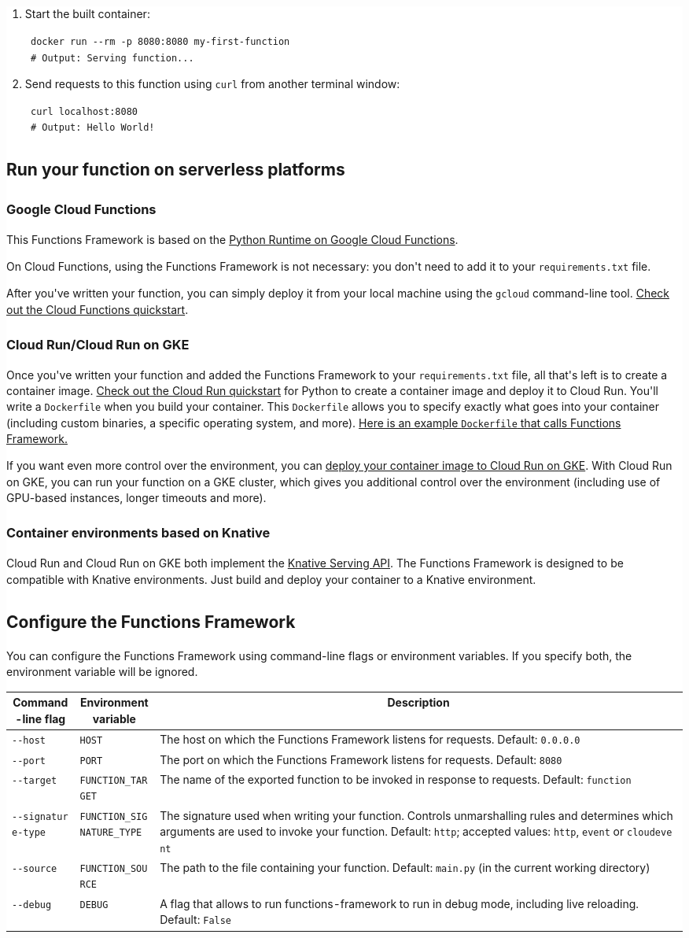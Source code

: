 1. Start the built container:

        docker run --rm -p 8080:8080 my-first-function
        # Output: Serving function...

1. Send requests to this function using `curl` from another terminal window:

        curl localhost:8080
        # Output: Hello World!

## Run your function on serverless platforms

### Google Cloud Functions

This Functions Framework is based on the [Python Runtime on Google Cloud Functions](https://cloud.google.com/functions/docs/concepts/python-runtime).

On Cloud Functions, using the Functions Framework is not necessary: you don't need to add it to your `requirements.txt` file.

After you've written your function, you can simply deploy it from your local machine using the `gcloud` command-line tool. [Check out the Cloud Functions quickstart](https://cloud.google.com/functions/docs/quickstart).

### Cloud Run/Cloud Run on GKE

Once you've written your function and added the Functions Framework to your `requirements.txt` file, all that's left is to create a container image. [Check out the Cloud Run quickstart](https://cloud.google.com/run/docs/quickstarts/build-and-deploy) for Python to create a container image and deploy it to Cloud Run. You'll write a `Dockerfile` when you build your container. This `Dockerfile` allows you to specify exactly what goes into your container (including custom binaries, a specific operating system, and more). [Here is an example `Dockerfile` that calls Functions Framework.](https://github.com/GoogleCloudPlatform/functions-framework-python/blob/main/examples/cloud_run_http)

If you want even more control over the environment, you can [deploy your container image to Cloud Run on GKE](https://cloud.google.com/run/docs/quickstarts/prebuilt-deploy-gke). With Cloud Run on GKE, you can run your function on a GKE cluster, which gives you additional control over the environment (including use of GPU-based instances, longer timeouts and more).

### Container environments based on Knative

Cloud Run and Cloud Run on GKE both implement the [Knative Serving API](https://www.knative.dev/docs/). The Functions Framework is designed to be compatible with Knative environments. Just build and deploy your container to a Knative environment.

## Configure the Functions Framework

You can configure the Functions Framework using command-line flags or environment variables. If you specify both, the environment variable will be ignored.

| Command-line flag  | Environment variable      | Description                                                                                                                                                                                      |
| ------------------ | ------------------------- | ------------------------------------------------------------------------------------------------------------------------------------------------------------------------------------------------ |
| `--host`           | `HOST`                    | The host on which the Functions Framework listens for requests. Default: `0.0.0.0`                                                                                                               |
| `--port`           | `PORT`                    | The port on which the Functions Framework listens for requests. Default: `8080`                                                                                                                  |
| `--target`         | `FUNCTION_TARGET`         | The name of the exported function to be invoked in response to requests. Default: `function`                                                                                                     |
| `--signature-type` | `FUNCTION_SIGNATURE_TYPE` | The signature used when writing your function. Controls unmarshalling rules and determines which arguments are used to invoke your function. Default: `http`; accepted values: `http`, `event` or `cloudevent` |
| `--source`         | `FUNCTION_SOURCE`         | The path to the file containing your function. Default: `main.py` (in the current working directory)                                                                                             |
| `--debug`          | `DEBUG`                   | A flag that allows to run functions-framework to run in debug mode, including live reloading. Default: `False`                                                                                   |
